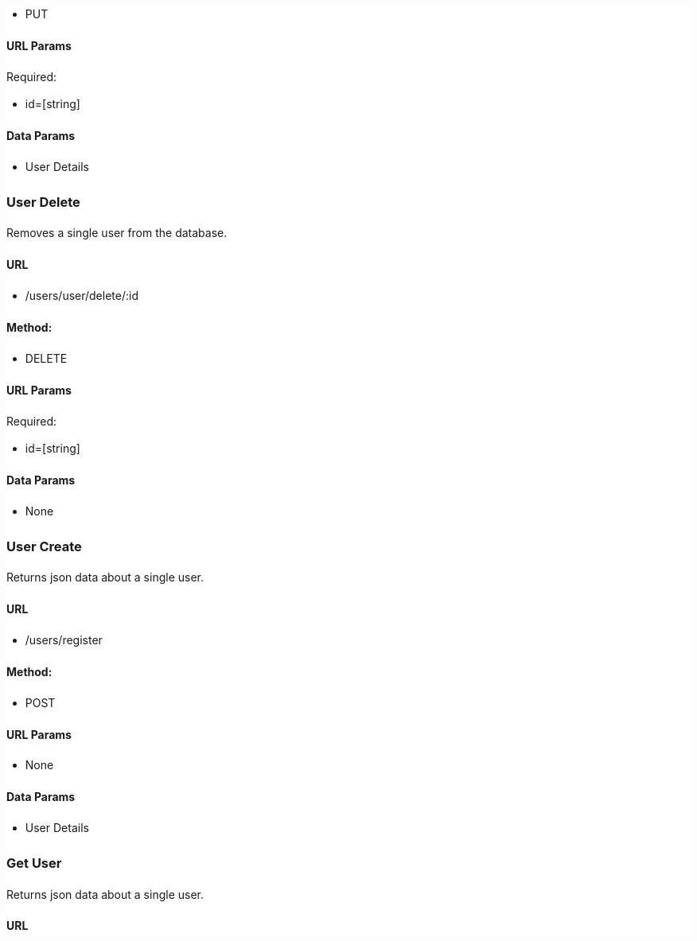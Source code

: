- PUT

#### URL Params

Required:

- id=[string]

#### Data Params

- User Details

### User Delete
Removes a single user from the database.

#### URL

- /users/user/delete/:id

#### Method:

- DELETE

#### URL Params

Required:

- id=[string]

#### Data Params

- None

### User Create
Returns json data about a single user.

#### URL

- /users/register

#### Method:

- POST

#### URL Params

- None

#### Data Params

- User Details

### Get User 
Returns json data about a single user.

#### URL

